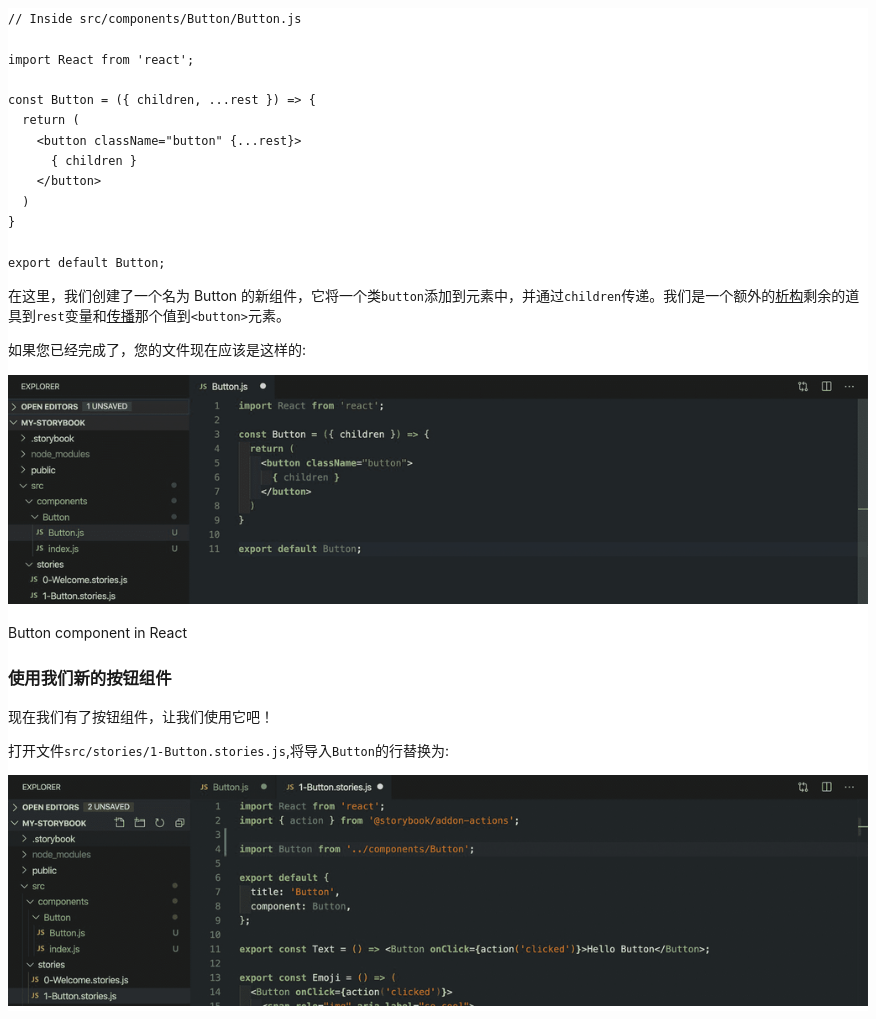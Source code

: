 ```
// Inside src/components/Button/Button.js

import React from 'react';

const Button = ({ children, ...rest }) => {
  return (
    <button className="button" {...rest}>
      { children }
    </button>
  )
}

export default Button; 
```

在这里，我们创建了一个名为 Button 的新组件，它将一个类`button`添加到元素中，并通过`children`传递。我们是一个额外的[析构](https://developer.mozilla.org/en-US/docs/Web/JavaScript/Reference/Operators/Destructuring_assignment)剩余的道具到`rest`变量和[传播](https://developer.mozilla.org/en-US/docs/Web/JavaScript/Reference/Operators/Spread_syntax)那个值到`<button>`元素。

如果您已经完成了，您的文件现在应该是这样的:

![button-reaect-component](img/1817f3ce8b54e52e84a05b34b77bb564.png)

Button component in React

### 使用我们新的按钮组件

现在我们有了按钮组件，让我们使用它吧！

打开文件`src/stories/1-Button.stories.js`,将导入`Button`的行替换为:

![updating-button-storybook-story](img/6d62f6f6d5b7d495e1ef78c93a906848.png)
